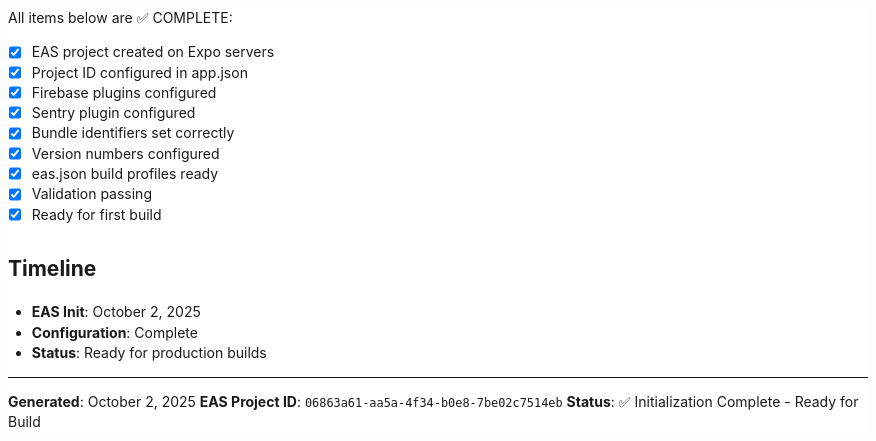 All items below are ✅ COMPLETE:

- [x] EAS project created on Expo servers
- [x] Project ID configured in app.json
- [x] Firebase plugins configured
- [x] Sentry plugin configured
- [x] Bundle identifiers set correctly
- [x] Version numbers configured
- [x] eas.json build profiles ready
- [x] Validation passing
- [x] Ready for first build

## Timeline

- **EAS Init**: October 2, 2025
- **Configuration**: Complete
- **Status**: Ready for production builds

---

**Generated**: October 2, 2025
**EAS Project ID**: `06863a61-aa5a-4f34-b0e8-7be02c7514eb`
**Status**: ✅ Initialization Complete - Ready for Build
